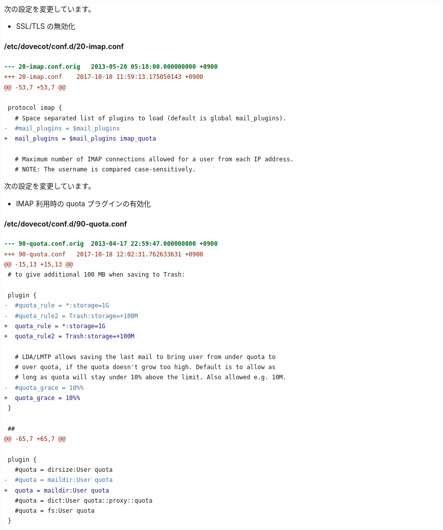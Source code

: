 次の設定を変更しています。　

- SSL/TLS の無効化

#### /etc/dovecot/conf.d/20-imap.conf

~~~diff
--- 20-imap.conf.orig	2013-05-20 05:18:00.000000000 +0900
+++ 20-imap.conf	2017-10-18 11:59:13.175050143 +0900
@@ -53,7 +53,7 @@
 
 protocol imap {
   # Space separated list of plugins to load (default is global mail_plugins).
-  #mail_plugins = $mail_plugins
+  mail_plugins = $mail_plugins imap_quota
 
   # Maximum number of IMAP connections allowed for a user from each IP address.
   # NOTE: The username is compared case-sensitively.
~~~

次の設定を変更しています。　

- IMAP 利用時の quota プラグインの有効化

#### /etc/dovecot/conf.d/90-quota.conf

~~~diff
--- 90-quota.conf.orig	2013-04-17 22:59:47.000000000 +0900
+++ 90-quota.conf	2017-10-18 12:02:31.762633631 +0900
@@ -15,13 +15,13 @@
 # to give additional 100 MB when saving to Trash:
 
 plugin {
-  #quota_rule = *:storage=1G
-  #quota_rule2 = Trash:storage=+100M
+  quota_rule = *:storage=1G
+  quota_rule2 = Trash:storage=+100M
 
   # LDA/LMTP allows saving the last mail to bring user from under quota to
   # over quota, if the quota doesn't grow too high. Default is to allow as
   # long as quota will stay under 10% above the limit. Also allowed e.g. 10M.
-  #quota_grace = 10%%
+  quota_grace = 10%%
 }
 
 ##
@@ -65,7 +65,7 @@
 
 plugin {
   #quota = dirsize:User quota
-  #quota = maildir:User quota
+  quota = maildir:User quota
   #quota = dict:User quota::proxy::quota
   #quota = fs:User quota
 }
~~~
